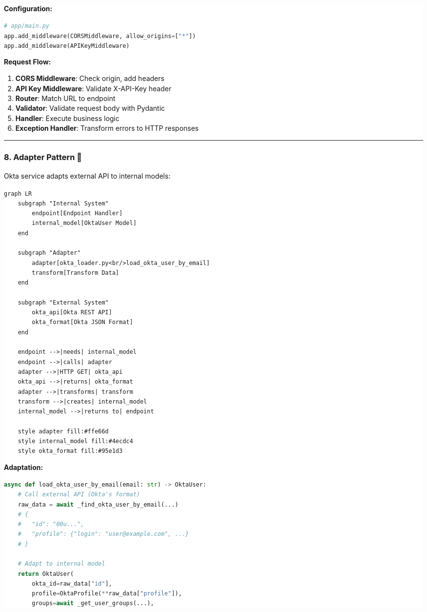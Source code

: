**Configuration:**
```python
# app/main.py
app.add_middleware(CORSMiddleware, allow_origins=["*"])
app.add_middleware(APIKeyMiddleware)
```

**Request Flow:**
1. **CORS Middleware**: Check origin, add headers
2. **API Key Middleware**: Validate X-API-Key header
3. **Router**: Match URL to endpoint
4. **Validator**: Validate request body with Pydantic
5. **Handler**: Execute business logic
6. **Exception Handler**: Transform errors to HTTP responses

---

### 8. **Adapter Pattern** 🔌

Okta service adapts external API to internal models:

```mermaid
graph LR
    subgraph "Internal System"
        endpoint[Endpoint Handler]
        internal_model[OktaUser Model]
    end
    
    subgraph "Adapter"
        adapter[okta_loader.py<br/>load_okta_user_by_email]
        transform[Transform Data]
    end
    
    subgraph "External System"
        okta_api[Okta REST API]
        okta_format[Okta JSON Format]
    end
    
    endpoint -->|needs| internal_model
    endpoint -->|calls| adapter
    adapter -->|HTTP GET| okta_api
    okta_api -->|returns| okta_format
    adapter -->|transforms| transform
    transform -->|creates| internal_model
    internal_model -->|returns to| endpoint
    
    style adapter fill:#ffe66d
    style internal_model fill:#4ecdc4
    style okta_format fill:#95e1d3
```

**Adaptation:**
```python
async def load_okta_user_by_email(email: str) -> OktaUser:
    # Call external API (Okta's format)
    raw_data = await _find_okta_user_by_email(...)
    # {
    #   "id": "00u...",
    #   "profile": {"login": "user@example.com", ...}
    # }
    
    # Adapt to internal model
    return OktaUser(
        okta_id=raw_data["id"],
        profile=OktaProfile(**raw_data["profile"]),
        groups=await _get_user_groups(...),
```